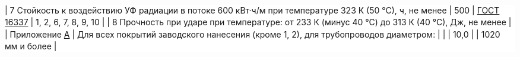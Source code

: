 | 7 Стойкость к воздействию УФ радиации в потоке 600 кВт·ч/м при температуре 323 К (50 °С), ч, не менее                                                                                                                                                                                                                                                                                                                                                                                                                                                                                                                                                                                                                                                                                                                                                                                                                                                                                                                                                                                                                                                                                                                                                                                       | 500                 | [ГОСТ 16337](normacs://normacs.ru/J1A?dob=42461.000174&dol=42515.938981)                                                                                                                                                         | 1, 2, 6, 7, 8, 9, 10                                                              |
| 8 Прочность при ударе при температуре: от 233 К (минус 40 °С) до 313 К (40 °С), Дж, не менее                                                                                                                                                                                                                                                                                                                                                                                                                                                                                                                                                                                                                                                                                                                                                                                                                                                                                                                                                                                                                                                                                                                                                                                                |                     | Приложение [A](#_ПРИЛОЖЕНИЕ_А)                                                                                                                                                                                                   | Для всех покрытий заводского нанесения (кроме 1, 2), для трубопроводов диаметром: |
|                                                                                                                                                                                                                                                                                                                                                                                                                                                                                                                                                                                                                                                                                                                                                                                                                                                                                                                                                                                                                                                                                                                                                                                                                                                                                             | 10,0                |                                                                                                                                                                                                                                  | 1020 мм и более                                                                   |